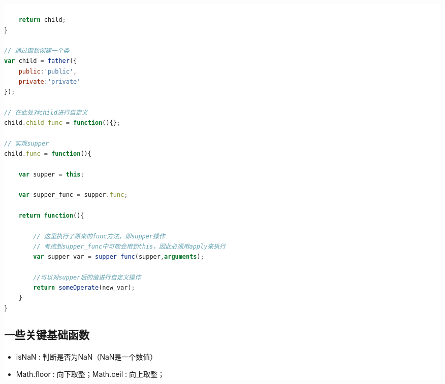 ```js

    return child;
}

// 通过函数创建一个类
var child = father({
    public:'public',
    private:'private'
});

// 在此处对child进行自定义
child.child_func = function(){};

// 实现supper
child.func = function(){

    var supper = this;

    var supper_func = supper.func;

    return function(){

        // 这里执行了原来的func方法，即supper操作
        // 考虑到supper_func中可能会用到this，因此必须用apply来执行
        var supper_var = supper_func(supper,arguments);

        //可以对supper后的值进行自定义操作
        return someOperate(new_var);
    }
}

```

## 一些关键基础函数

* isNaN : 判断是否为NaN（NaN是一个数值）

* Math.floor : 向下取整；Math.ceil : 向上取整；

</font>
